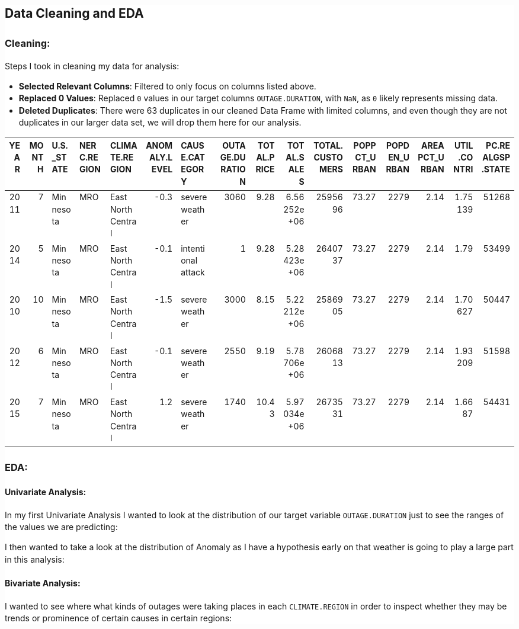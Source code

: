 ## Data Cleaning and EDA

### Cleaning:
Steps I took in cleaning my data for analysis:

- **Selected Relevant Columns**: Filtered to only focus on columns listed above.
- **Replaced 0 Values**: Replaced `0` values in our target columns `OUTAGE.DURATION`,  with `NaN`, as `0` likely represents missing data.
- **Deleted Duplicates**: There were 63 duplicates in our cleaned Data Frame with limited columns, and even though they are not duplicates in our larger data set, we will drop them here for our analysis.

|   YEAR |   MONTH | U.S._STATE   | NERC.REGION   | CLIMATE.REGION     |   ANOMALY.LEVEL | CAUSE.CATEGORY     |   OUTAGE.DURATION |   TOTAL.PRICE |   TOTAL.SALES |   TOTAL.CUSTOMERS |   POPPCT_URBAN |   POPDEN_URBAN |   AREAPCT_URBAN |   UTIL.CONTRI |   PC.REALGSP.STATE |
|-------:|--------:|:-------------|:--------------|:-------------------|----------------:|:-------------------|------------------:|--------------:|--------------:|------------------:|---------------:|---------------:|----------------:|--------------:|-------------------:|
|   2011 |       7 | Minnesota    | MRO           | East North Central |            -0.3 | severe weather     |              3060 |          9.28 |   6.56252e+06 |           2595696 |          73.27 |           2279 |            2.14 |       1.75139 |              51268 |
|   2014 |       5 | Minnesota    | MRO           | East North Central |            -0.1 | intentional attack |                 1 |          9.28 |   5.28423e+06 |           2640737 |          73.27 |           2279 |            2.14 |       1.79    |              53499 |
|   2010 |      10 | Minnesota    | MRO           | East North Central |            -1.5 | severe weather     |              3000 |          8.15 |   5.22212e+06 |           2586905 |          73.27 |           2279 |            2.14 |       1.70627 |              50447 |
|   2012 |       6 | Minnesota    | MRO           | East North Central |            -0.1 | severe weather     |              2550 |          9.19 |   5.78706e+06 |           2606813 |          73.27 |           2279 |            2.14 |       1.93209 |              51598 |
|   2015 |       7 | Minnesota    | MRO           | East North Central |             1.2 | severe weather     |              1740 |         10.43 |   5.97034e+06 |           2673531 |          73.27 |           2279 |            2.14 |       1.6687  |              54431 

### EDA: 

#### Univariate Analysis:

In my first Univariate Analysis I wanted to look at the distribution of our target variable `OUTAGE.DURATION` just to see the ranges of the values we are predicting:

<iframe
  src="assets/duration_distribution_univariate.html"
  width="800"
  height="600"
  frameborder="0"
></iframe>

I then wanted to take a look at the distribution of Anomaly  as I have a hypothesis early on that weather is going to play a large part in this analysis: 

<iframe
  src="assets/anomaly_level_univariate.html"
  width="800"
  height="600"
  frameborder="0"
></iframe>

#### Bivariate Analysis: 

I wanted to see where what kinds of outages were taking places in each `CLIMATE.REGION` in order to inspect whether they may be trends or prominence of certain causes in certain regions: 

<iframe
  src="assets/climate_region_cause_category_multivariate.html"
  width="800"
  height="600"
  frameborder="0"
></iframe>
